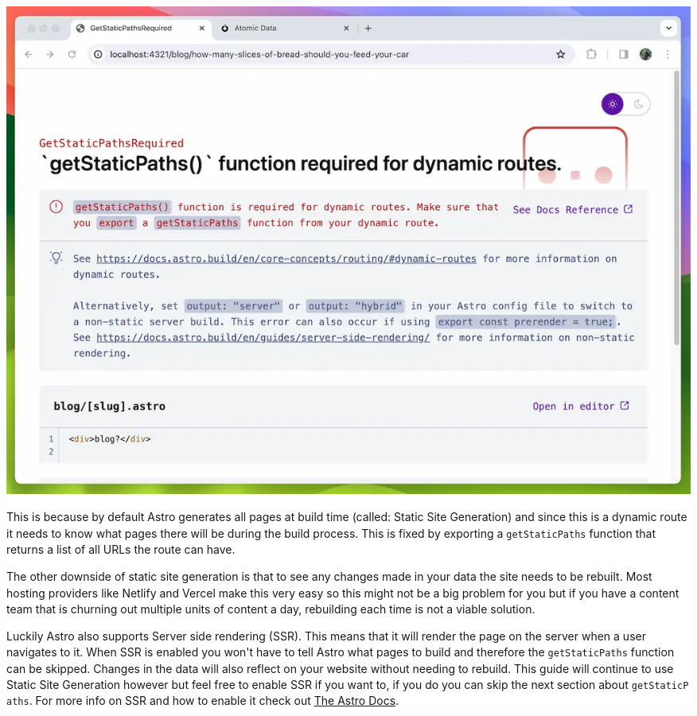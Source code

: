 ![](img/9-4.webp)

This is because by default Astro generates all pages at build time (called: Static Site Generation) and since this is a dynamic route it needs to know what pages there will be during the build process.
This is fixed by exporting a `getStaticPaths` function that returns a list of all URLs the route can have.

The other downside of static site generation is that to see any changes made in your data the site needs to be rebuilt.
Most hosting providers like Netlify and Vercel make this very easy so this might not be a big problem for you but if you have a content team that is churning out multiple units of content a day, rebuilding each time is not a viable solution.

Luckily Astro also supports Server side rendering (SSR).
This means that it will render the page on the server when a user navigates to it.
When SSR is enabled you won't have to tell Astro what pages to build and therefore the `getStaticPaths` function can be skipped.
Changes in the data will also reflect on your website without needing to rebuild.
This guide will continue to use Static Site Generation however but feel free to enable SSR if you want to, if you do you can skip the next section about `getStaticPaths`.
For more info on SSR and how to enable it check out [The Astro Docs](https://docs.astro.build/en/guides/server-side-rendering/).
